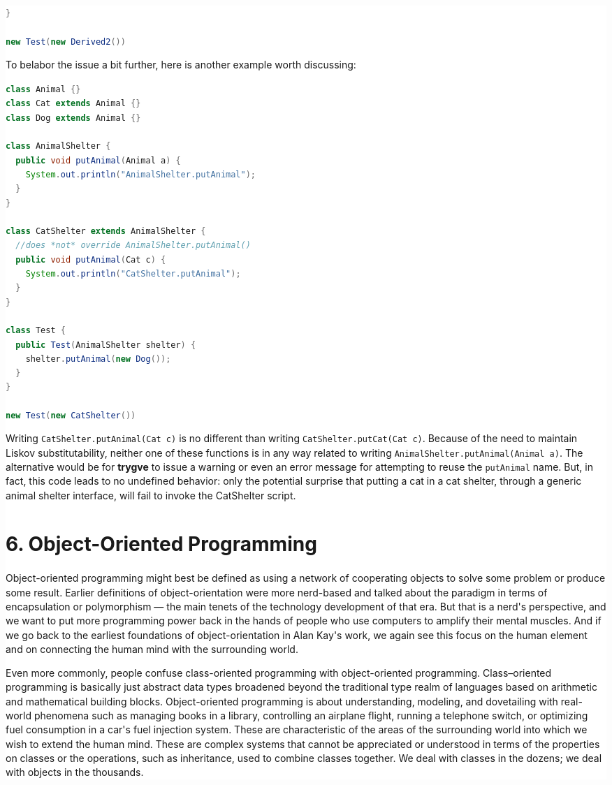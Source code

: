 ```java
}

new Test(new Derived2())
```

To belabor the issue a bit further, here is another example worth discussing:

```java
class Animal {}
class Cat extends Animal {}
class Dog extends Animal {}

class AnimalShelter {
  public void putAnimal(Animal a) {
    System.out.println("AnimalShelter.putAnimal");
  }
}

class CatShelter extends AnimalShelter {
  //does *not* override AnimalShelter.putAnimal()
  public void putAnimal(Cat c) {
    System.out.println("CatShelter.putAnimal");
  }
}

class Test {
  public Test(AnimalShelter shelter) {
    shelter.putAnimal(new Dog());
  }
}

new Test(new CatShelter())
```

Writing `CatShelter.putAnimal(Cat c)` is no different than writing `CatShelter.putCat(Cat c)`. Because of the need to maintain Liskov substitutability, neither one of these functions is in any way related to writing `AnimalShelter.putAnimal(Animal a)`. The alternative would be for **trygve** to issue a warning or even an error message for attempting to reuse the `putAnimal` name. But, in fact, this code leads to no undefined behavior: only the potential surprise that putting a cat in a cat shelter, through a generic animal shelter interface, will fail to invoke the CatShelter script.

# 6. Object-Oriented Programming

Object-oriented programming might best be defined as using a network of cooperating objects to solve some problem or produce some result. Earlier definitions of object-orientation were more nerd-based and talked about the paradigm in terms of encapsulation or polymorphism — the main tenets of the technology development of that era. But that is a nerd's perspective, and we want to put more programming power back in the hands of people who use computers to amplify their mental muscles. And if we go back to the earliest foundations of object-orientation in Alan Kay's work, we again see this focus on the human element and on connecting the human mind with the surrounding world.

Even more commonly, people confuse class-oriented programming with object-oriented programming. Class–oriented programming is basically just abstract data types broadened beyond the traditional type realm of languages based on arithmetic and mathematical building blocks. Object-oriented programming is about understanding, modeling, and dovetailing with real-world phenomena such as managing books in a library, controlling an airplane flight, running a telephone switch, or optimizing fuel consumption in a car's fuel injection system. These are characteristic of the areas of the surrounding world into which we wish to extend the human mind. These are complex systems that cannot be appreciated or understood in terms of the properties on classes or the operations, such as inheritance, used to combine classes together. We deal with classes in the dozens; we deal with objects in the thousands.
